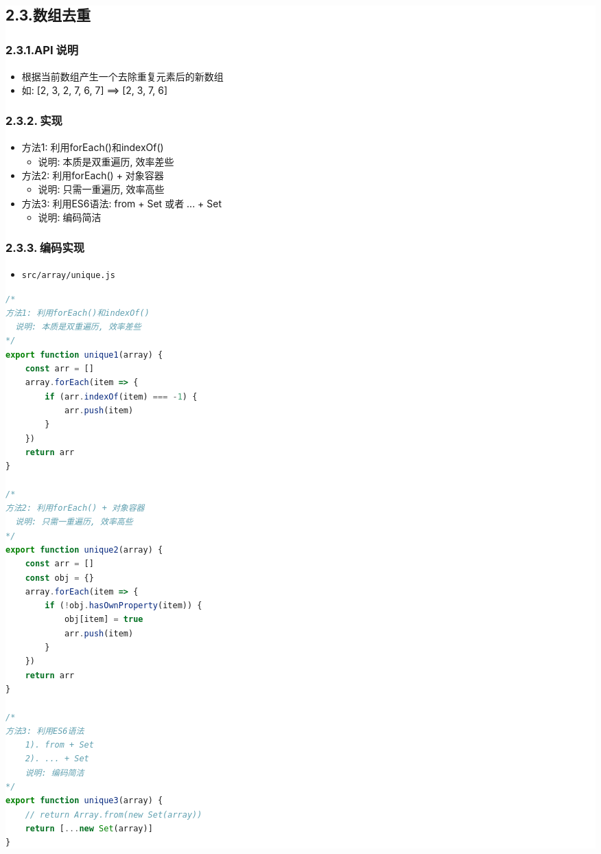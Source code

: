 ## 2.3.数组去重

### 2.3.1.API 说明

- 根据当前数组产生一个去除重复元素后的新数组
- 如: [2, 3, 2, 7, 6, 7] ==> [2, 3, 7, 6]

### 2.3.2. 实现

- 方法1: 利用forEach()和indexOf()
    - 说明: 本质是双重遍历, 效率差些
- 方法2: 利用forEach() + 对象容器
    - 说明: 只需一重遍历, 效率高些
- 方法3: 利用ES6语法: from + Set 或者 ... + Set
    - 说明: 编码简洁

### 2.3.3. 编码实现

- `src/array/unique.js`

```js
/*
方法1: 利用forEach()和indexOf()
  说明: 本质是双重遍历, 效率差些
*/
export function unique1(array) {
    const arr = []
    array.forEach(item => {
        if (arr.indexOf(item) === -1) {
            arr.push(item)
        }
    })
    return arr
}

/*
方法2: 利用forEach() + 对象容器
  说明: 只需一重遍历, 效率高些
*/
export function unique2(array) {
    const arr = []
    const obj = {}
    array.forEach(item => {
        if (!obj.hasOwnProperty(item)) {
            obj[item] = true
            arr.push(item)
        }
    })
    return arr
}

/*
方法3: 利用ES6语法
    1). from + Set
    2). ... + Set
    说明: 编码简洁
*/
export function unique3(array) {
    // return Array.from(new Set(array))
    return [...new Set(array)]
}
```
